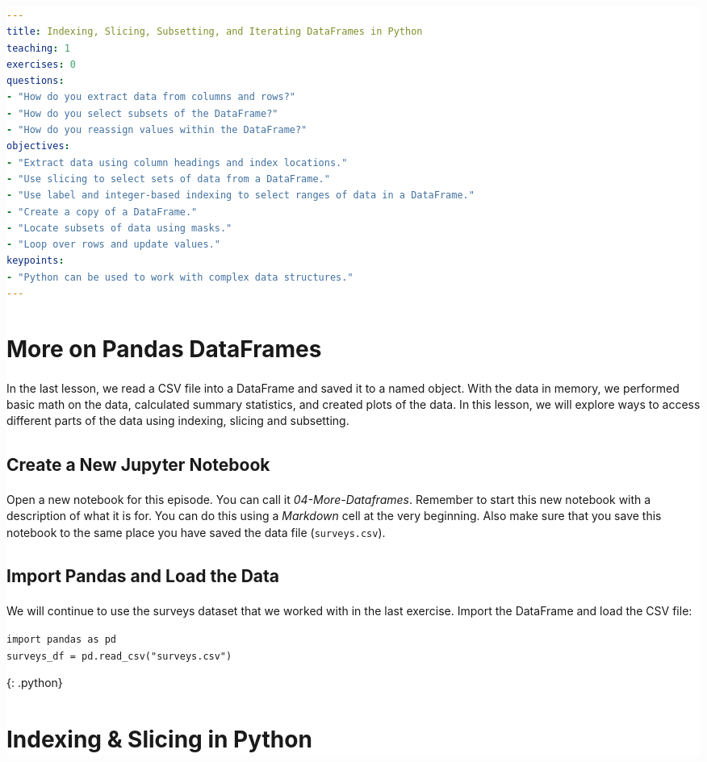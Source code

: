 ```yaml
---
title: Indexing, Slicing, Subsetting, and Iterating DataFrames in Python
teaching: 1
exercises: 0
questions:
- "How do you extract data from columns and rows?"
- "How do you select subsets of the DataFrame?"
- "How do you reassign values within the DataFrame?"
objectives:
- "Extract data using column headings and index locations."
- "Use slicing to select sets of data from a DataFrame."
- "Use label and integer-based indexing to select ranges of data in a DataFrame."
- "Create a copy of a DataFrame."
- "Locate subsets of data using masks."
- "Loop over rows and update values."
keypoints:
- "Python can be used to work with complex data structures."
---
```


# More on Pandas DataFrames

In the last lesson, we read a CSV file into a DataFrame and
saved it to a named object. With the data in memory, we performed basic math on the data, 
calculated summary statistics, and created plots of the data. In this
lesson, we will explore ways to access different parts of the data using indexing,
slicing and subsetting.

## Create a New Jupyter Notebook

Open a new notebook for this episode. 
You can call it _04-More-Dataframes_.
Remember to start this new notebook with a
description of what it is for. You can do this 
using a _Markdown_ cell at the very beginning.
Also make sure that you save this notebook to the
same place you have saved the data file (`surveys.csv`).

## Import Pandas and Load the Data

We will continue to use the surveys dataset that we worked with in the last
exercise. Import the DataFrame and load the CSV file:

~~~
import pandas as pd
surveys_df = pd.read_csv("surveys.csv")
~~~
{: .python}


# Indexing & Slicing in Python
